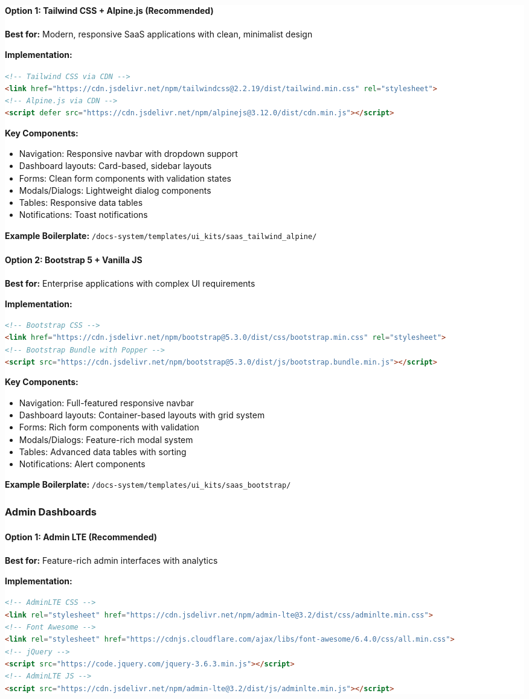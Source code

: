 #### Option 1: Tailwind CSS + Alpine.js (Recommended)
**Best for:** Modern, responsive SaaS applications with clean, minimalist design

**Implementation:**
```html
<!-- Tailwind CSS via CDN -->
<link href="https://cdn.jsdelivr.net/npm/tailwindcss@2.2.19/dist/tailwind.min.css" rel="stylesheet">
<!-- Alpine.js via CDN -->
<script defer src="https://cdn.jsdelivr.net/npm/alpinejs@3.12.0/dist/cdn.min.js"></script>
```

**Key Components:**
- Navigation: Responsive navbar with dropdown support
- Dashboard layouts: Card-based, sidebar layouts
- Forms: Clean form components with validation states
- Modals/Dialogs: Lightweight dialog components
- Tables: Responsive data tables
- Notifications: Toast notifications

**Example Boilerplate:** `/docs-system/templates/ui_kits/saas_tailwind_alpine/`

#### Option 2: Bootstrap 5 + Vanilla JS
**Best for:** Enterprise applications with complex UI requirements

**Implementation:**
```html
<!-- Bootstrap CSS -->
<link href="https://cdn.jsdelivr.net/npm/bootstrap@5.3.0/dist/css/bootstrap.min.css" rel="stylesheet">
<!-- Bootstrap Bundle with Popper -->
<script src="https://cdn.jsdelivr.net/npm/bootstrap@5.3.0/dist/js/bootstrap.bundle.min.js"></script>
```

**Key Components:**
- Navigation: Full-featured responsive navbar
- Dashboard layouts: Container-based layouts with grid system
- Forms: Rich form components with validation
- Modals/Dialogs: Feature-rich modal system
- Tables: Advanced data tables with sorting
- Notifications: Alert components

**Example Boilerplate:** `/docs-system/templates/ui_kits/saas_bootstrap/`

### Admin Dashboards

#### Option 1: Admin LTE (Recommended)
**Best for:** Feature-rich admin interfaces with analytics

**Implementation:**
```html
<!-- AdminLTE CSS -->
<link rel="stylesheet" href="https://cdn.jsdelivr.net/npm/admin-lte@3.2/dist/css/adminlte.min.css">
<!-- Font Awesome -->
<link rel="stylesheet" href="https://cdnjs.cloudflare.com/ajax/libs/font-awesome/6.4.0/css/all.min.css">
<!-- jQuery -->
<script src="https://code.jquery.com/jquery-3.6.3.min.js"></script>
<!-- AdminLTE JS -->
<script src="https://cdn.jsdelivr.net/npm/admin-lte@3.2/dist/js/adminlte.min.js"></script>
```
